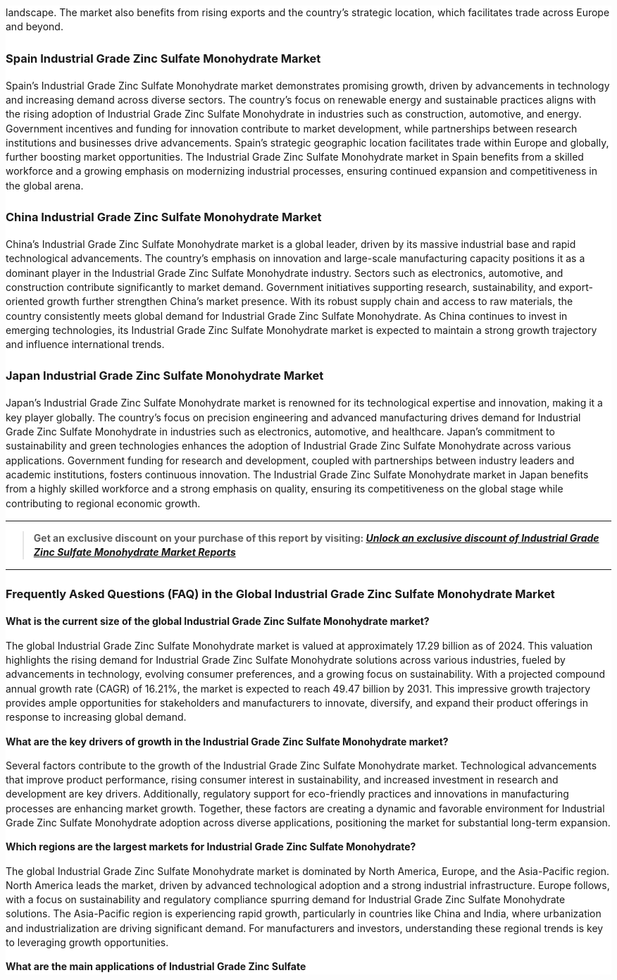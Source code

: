 landscape. The market also benefits from rising exports and the country&rsquo;s strategic location, which facilitates trade across Europe and beyond.</p><h3>Spain Industrial Grade Zinc Sulfate Monohydrate Market</h3><p>Spain&rsquo;s Industrial Grade Zinc Sulfate Monohydrate market demonstrates promising growth, driven by advancements in technology and increasing demand across diverse sectors. The country&rsquo;s focus on renewable energy and sustainable practices aligns with the rising adoption of Industrial Grade Zinc Sulfate Monohydrate in industries such as construction, automotive, and energy. Government incentives and funding for innovation contribute to market development, while partnerships between research institutions and businesses drive advancements. Spain&rsquo;s strategic geographic location facilitates trade within Europe and globally, further boosting market opportunities. The Industrial Grade Zinc Sulfate Monohydrate market in Spain benefits from a skilled workforce and a growing emphasis on modernizing industrial processes, ensuring continued expansion and competitiveness in the global arena.</p><h3>China Industrial Grade Zinc Sulfate Monohydrate Market</h3><p>China&rsquo;s Industrial Grade Zinc Sulfate Monohydrate market is a global leader, driven by its massive industrial base and rapid technological advancements. The country&rsquo;s emphasis on innovation and large-scale manufacturing capacity positions it as a dominant player in the Industrial Grade Zinc Sulfate Monohydrate industry. Sectors such as electronics, automotive, and construction contribute significantly to market demand. Government initiatives supporting research, sustainability, and export-oriented growth further strengthen China&rsquo;s market presence. With its robust supply chain and access to raw materials, the country consistently meets global demand for Industrial Grade Zinc Sulfate Monohydrate. As China continues to invest in emerging technologies, its Industrial Grade Zinc Sulfate Monohydrate market is expected to maintain a strong growth trajectory and influence international trends.</p><h3>Japan Industrial Grade Zinc Sulfate Monohydrate Market</h3><p>Japan&rsquo;s Industrial Grade Zinc Sulfate Monohydrate market is renowned for its technological expertise and innovation, making it a key player globally. The country&rsquo;s focus on precision engineering and advanced manufacturing drives demand for Industrial Grade Zinc Sulfate Monohydrate in industries such as electronics, automotive, and healthcare. Japan&rsquo;s commitment to sustainability and green technologies enhances the adoption of Industrial Grade Zinc Sulfate Monohydrate across various applications. Government funding for research and development, coupled with partnerships between industry leaders and academic institutions, fosters continuous innovation. The Industrial Grade Zinc Sulfate Monohydrate market in Japan benefits from a highly skilled workforce and a strong emphasis on quality, ensuring its competitiveness on the global stage while contributing to regional economic growth.</p><hr /><blockquote><p><strong>Get an exclusive discount on your purchase of this report by visiting: <em><a href="://marketresearchpulse.com/ask-for-discount/48468?utm_source=Github&amp;utm_medium=0115">Unlock an exclusive discount of Industrial Grade Zinc Sulfate Monohydrate Market Reports</a></em>&nbsp;</strong></p></blockquote><hr /><h3>Frequently Asked Questions (FAQ) in the Global Industrial Grade Zinc Sulfate Monohydrate Market</h3><p><strong>What is the current size of the global Industrial Grade Zinc Sulfate Monohydrate market?</strong></p><p>The global Industrial Grade Zinc Sulfate Monohydrate market is valued at approximately 17.29 billion as of 2024. This valuation highlights the rising demand for Industrial Grade Zinc Sulfate Monohydrate solutions across various industries, fueled by advancements in technology, evolving consumer preferences, and a growing focus on sustainability. With a projected compound annual growth rate (CAGR) of 16.21%, the market is expected to reach 49.47 billion by 2031. This impressive growth trajectory provides ample opportunities for stakeholders and manufacturers to innovate, diversify, and expand their product offerings in response to increasing global demand.</p><p><strong>What are the key drivers of growth in the Industrial Grade Zinc Sulfate Monohydrate market?</strong></p><p>Several factors contribute to the growth of the Industrial Grade Zinc Sulfate Monohydrate market. Technological advancements that improve product performance, rising consumer interest in sustainability, and increased investment in research and development are key drivers. Additionally, regulatory support for eco-friendly practices and innovations in manufacturing processes are enhancing market growth. Together, these factors are creating a dynamic and favorable environment for Industrial Grade Zinc Sulfate Monohydrate adoption across diverse applications, positioning the market for substantial long-term expansion.</p><p><strong>Which regions are the largest markets for Industrial Grade Zinc Sulfate Monohydrate?</strong></p><p>The global Industrial Grade Zinc Sulfate Monohydrate market is dominated by North America, Europe, and the Asia-Pacific region. North America leads the market, driven by advanced technological adoption and a strong industrial infrastructure. Europe follows, with a focus on sustainability and regulatory compliance spurring demand for Industrial Grade Zinc Sulfate Monohydrate solutions. The Asia-Pacific region is experiencing rapid growth, particularly in countries like China and India, where urbanization and industrialization are driving significant demand. For manufacturers and investors, understanding these regional trends is key to leveraging growth opportunities.</p><p><strong>What are the main applications of Industrial Grade Zinc Sulfate